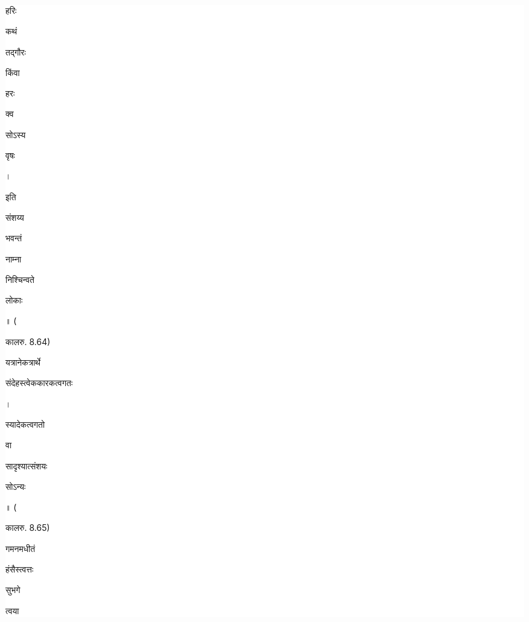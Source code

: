 हरिः

कथं

तद्गौरः

किंवा

हरः

क्व

सोऽस्य

वृषः

।



इति

संशय्य

भवन्तं

नाम्ना

निश्चिन्वते

लोकाः

॥ (

कालरु. 8.64)



यत्रानेकत्रार्थे

संदेहस्त्वेककारकत्वगतः

।



स्यादेकत्वगतो

वा

सादृश्यात्संशयः

सोऽन्यः

॥ (

कालरु. 8.65)



गमनमधीतं

हंसैस्त्वत्तः

सुभगे

त्वया
